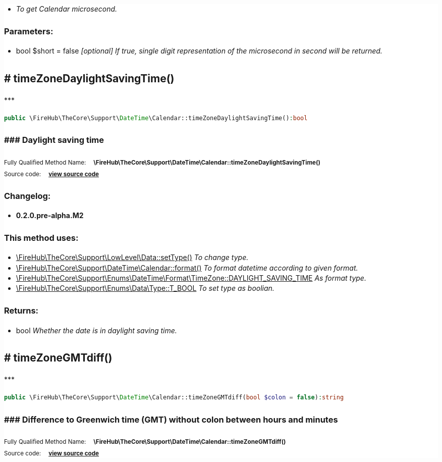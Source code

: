 * *To get Calendar microsecond.*


### Parameters:

* bool $short = false _[optional] 
If true, single digit representation of the microsecond in second will be returned._

<h2><a name="timezonedaylightsavingtime()"># timeZoneDaylightSavingTime()</a></h2>
***

```php
public \FireHub\TheCore\Support\DateTime\Calendar::timeZoneDaylightSavingTime():bool
```

### ### Daylight saving time

<sub>Fully Qualified Method Name:  **\FireHub\TheCore\Support\DateTime\Calendar::timeZoneDaylightSavingTime()**</sub><br>
<sub>Source code:  **[view source code](https://github.com/The-FireHub-Project/TheCore/blob/v1.0/src/support/datetime/firehub.Calendar.php#L771)**</sub><br>

### Changelog:

* **0.2.0.pre-alpha.M2** 

### This method uses:

* [\FireHub\TheCore\Support\LowLevel\Data::setType()](/thecore/v0.2\FireHub\TheCore\Support\LowLevel\Data#settype()) _To change type._
* [\FireHub\TheCore\Support\DateTime\Calendar::format()](/thecore/v0.2\FireHub\TheCore\Support\DateTime\Calendar#format()) _To format datetime according to given format._
* [\FireHub\TheCore\Support\Enums\DateTime\Format\TimeZone::DAYLIGHT_SAVING_TIME](/thecore/v0.2\FireHub\TheCore\Support\Enums\DateTime\Format\TimeZone#daylight_saving_time) _As format type._
* [\FireHub\TheCore\Support\Enums\Data\Type::T_BOOL](/thecore/v0.2\FireHub\TheCore\Support\Enums\Data\Type#t_bool) _To set type as boolian._

### Returns:

* bool _Whether the date is in daylight saving time._

<h2><a name="timezonegmtdiff()"># timeZoneGMTdiff()</a></h2>
***

```php
public \FireHub\TheCore\Support\DateTime\Calendar::timeZoneGMTdiff(bool $colon = false):string
```

### ### Difference to Greenwich time (GMT) without colon between hours and minutes

<sub>Fully Qualified Method Name:  **\FireHub\TheCore\Support\DateTime\Calendar::timeZoneGMTdiff()**</sub><br>
<sub>Source code:  **[view source code](https://github.com/The-FireHub-Project/TheCore/blob/v1.0/src/support/datetime/firehub.Calendar.php#L791)**</sub><br>
